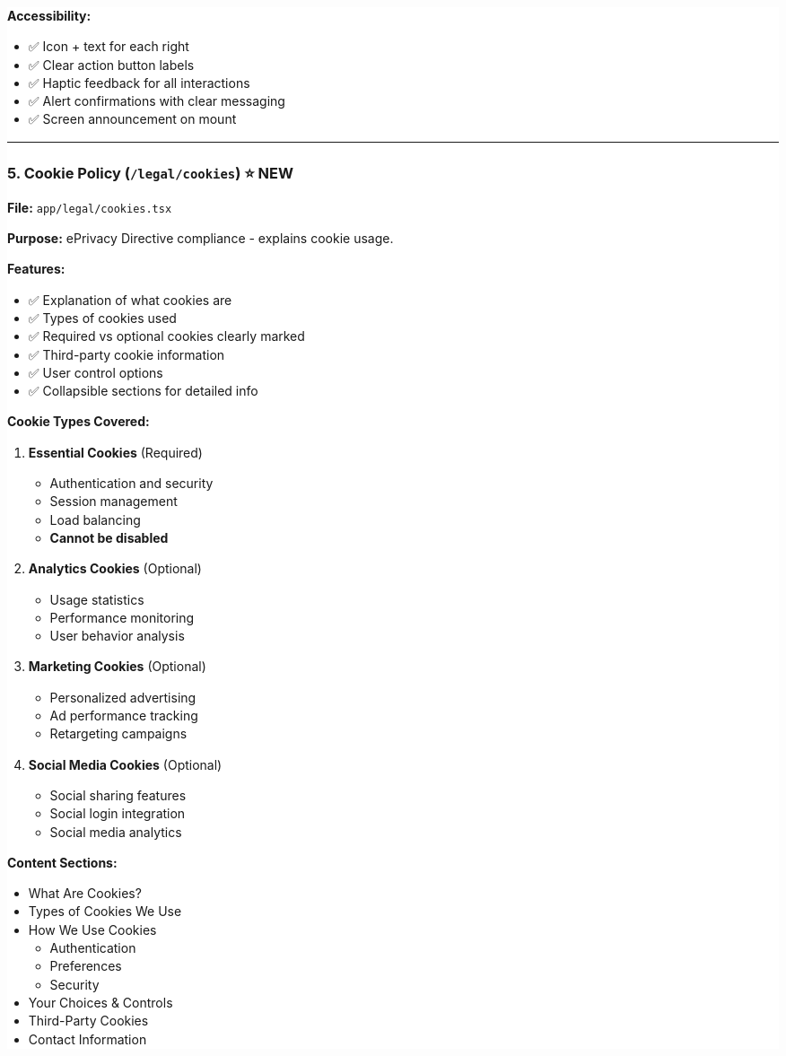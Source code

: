 **Accessibility:**

- ✅ Icon + text for each right
- ✅ Clear action button labels
- ✅ Haptic feedback for all interactions
- ✅ Alert confirmations with clear messaging
- ✅ Screen announcement on mount

---

### 5. Cookie Policy (`/legal/cookies`) ⭐ NEW

**File:** `app/legal/cookies.tsx`

**Purpose:** ePrivacy Directive compliance - explains cookie usage.

**Features:**

- ✅ Explanation of what cookies are
- ✅ Types of cookies used
- ✅ Required vs optional cookies clearly marked
- ✅ Third-party cookie information
- ✅ User control options
- ✅ Collapsible sections for detailed info

**Cookie Types Covered:**

1. **Essential Cookies** (Required)
   - Authentication and security
   - Session management
   - Load balancing
   - **Cannot be disabled**

2. **Analytics Cookies** (Optional)
   - Usage statistics
   - Performance monitoring
   - User behavior analysis

3. **Marketing Cookies** (Optional)
   - Personalized advertising
   - Ad performance tracking
   - Retargeting campaigns

4. **Social Media Cookies** (Optional)
   - Social sharing features
   - Social login integration
   - Social media analytics

**Content Sections:**

- What Are Cookies?
- Types of Cookies We Use
- How We Use Cookies
  - Authentication
  - Preferences
  - Security
- Your Choices & Controls
- Third-Party Cookies
- Contact Information
